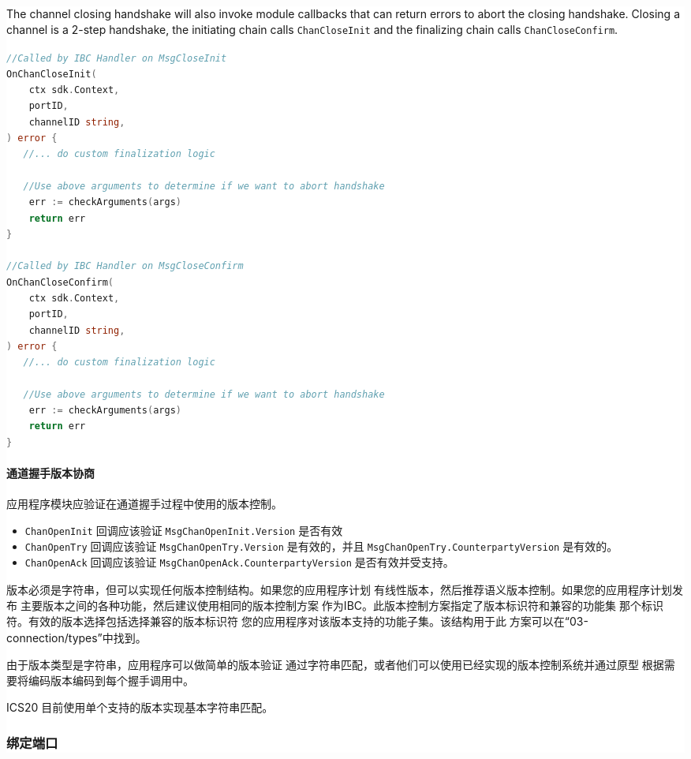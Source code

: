 The channel closing handshake will also invoke module callbacks that can return errors to abort the
closing handshake. Closing a channel is a 2-step handshake, the initiating chain calls
`ChanCloseInit` and the finalizing chain calls `ChanCloseConfirm`.

```go
//Called by IBC Handler on MsgCloseInit
OnChanCloseInit(
    ctx sdk.Context,
    portID,
    channelID string,
) error {
   //... do custom finalization logic

   //Use above arguments to determine if we want to abort handshake
    err := checkArguments(args)
    return err
}

//Called by IBC Handler on MsgCloseConfirm
OnChanCloseConfirm(
    ctx sdk.Context,
    portID,
    channelID string,
) error {
   //... do custom finalization logic

   //Use above arguments to determine if we want to abort handshake
    err := checkArguments(args)
    return err
}
```

#### 通道握手版本协商

应用程序模块应验证在通道握手过程中使用的版本控制。

* `ChanOpenInit` 回调应该验证 `MsgChanOpenInit.Version` 是否有效
* `ChanOpenTry` 回调应该验证 `MsgChanOpenTry.Version` 是有效的，并且 `MsgChanOpenTry.CounterpartyVersion` 是有效的。
* `ChanOpenAck` 回调应该验证 `MsgChanOpenAck.CounterpartyVersion` 是否有效并受支持。

版本必须是字符串，但可以实现任何版本控制结构。如果您的应用程序计划
有线性版本，然后推荐语义版本控制。如果您的应用程序计划发布
主要版本之间的各种功能，然后建议使用相同的版本控制方案
作为IBC。此版本控制方案指定了版本标识符和兼容的功能集
那个标识符。有效的版本选择包括选择兼容的版本标识符
您的应用程序对该版本支持的功能子集。该结构用于此
方案可以在“03-connection/types”中找到。

由于版本类型是字符串，应用程序可以做简单的版本验证
通过字符串匹配，或者他们可以使用已经实现的版本控制系统并通过原型
根据需要将编码版本编码到每个握手调用中。

ICS20 目前使用单个支持的版本实现基本字符串匹配。

### 绑定端口

